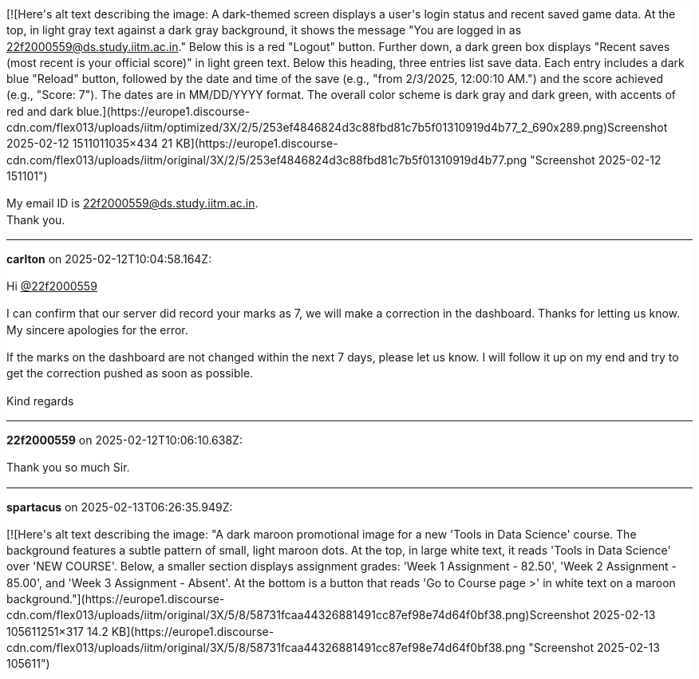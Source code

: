   

[![Here's alt text describing the image: A dark-themed screen displays a
user's login status and recent saved game data. At the top, in light gray text
against a dark gray background, it shows the message "You are logged in as
22f2000559@ds.study.iitm.ac.in." Below this is a red "Logout" button. Further
down, a dark green box displays "Recent saves (most recent is your official
score)" in light green text. Below this heading, three entries list save data.
Each entry includes a dark blue "Reload" button, followed by the date and time
of the save (e.g., "from 2/3/2025, 12:00:10 AM.") and the score achieved
(e.g., "Score: 7"). The dates are in MM/DD/YYYY format. The overall color
scheme is dark gray and dark green, with accents of red and dark
blue.](https://europe1.discourse-
cdn.com/flex013/uploads/iitm/optimized/3X/2/5/253ef4846824d3c88fbd81c7b5f01310919d4b77_2_690x289.png)Screenshot
2025-02-12 1511011035×434 21 KB](https://europe1.discourse-
cdn.com/flex013/uploads/iitm/original/3X/2/5/253ef4846824d3c88fbd81c7b5f01310919d4b77.png
"Screenshot 2025-02-12 151101")

My email ID is 22f2000559@ds.study.iitm.ac.in.  
Thank you.



---
**carlton** on 2025-02-12T10:04:58.164Z:

Hi [@22f2000559](/u/22f2000559)

I can confirm that our server did record your marks as 7, we will make a
correction in the dashboard. Thanks for letting us know. My sincere apologies
for the error.

If the marks on the dashboard are not changed within the next 7 days, please
let us know. I will follow it up on my end and try to get the correction
pushed as soon as possible.

Kind regards



---
**22f2000559** on 2025-02-12T10:06:10.638Z:

Thank you so much Sir.



---
**spartacus** on 2025-02-13T06:26:35.949Z:

[![Here's alt text describing the image: "A dark maroon promotional image for
a new 'Tools in Data Science' course. The background features a subtle pattern
of small, light maroon dots. At the top, in large white text, it reads 'Tools
in Data Science' over 'NEW COURSE'. Below, a smaller section displays
assignment grades: 'Week 1 Assignment - 82.50', 'Week 2 Assignment - 85.00',
and 'Week 3 Assignment - Absent'. At the bottom is a button that reads 'Go to
Course page >' in white text on a maroon
background."](https://europe1.discourse-
cdn.com/flex013/uploads/iitm/original/3X/5/8/58731fcaa44326881491cc87ef98e74d64f0bf38.png)Screenshot
2025-02-13 105611251×317 14.2 KB](https://europe1.discourse-
cdn.com/flex013/uploads/iitm/original/3X/5/8/58731fcaa44326881491cc87ef98e74d64f0bf38.png
"Screenshot 2025-02-13 105611")
